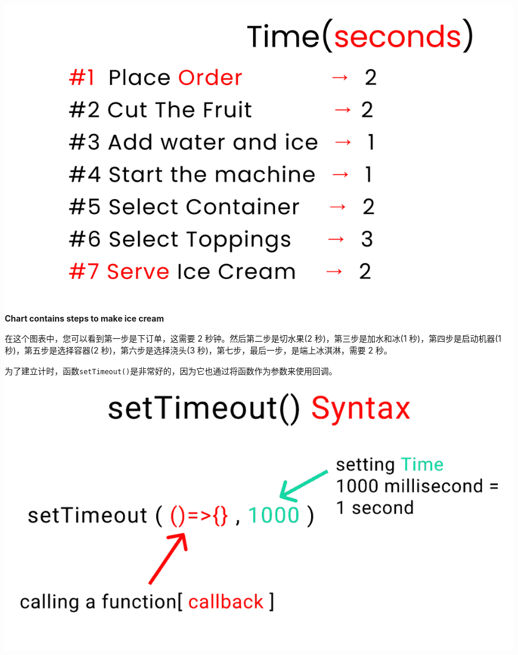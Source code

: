 ![Alt Text](img/e6bc6dad11269be7acd4d3d53a9c77ee.png)

**Chart contains steps to make ice cream**

在这个图表中，您可以看到第一步是下订单，这需要 2 秒钟。然后第二步是切水果(2 秒)，第三步是加水和冰(1 秒)，第四步是启动机器(1 秒)，第五步是选择容器(2 秒)，第六步是选择浇头(3 秒)，第七步，最后一步，是端上冰淇淋，需要 2 秒。

为了建立计时，函数`setTimeout()`是非常好的，因为它也通过将函数作为参数来使用回调。

![Alt Text](img/b5b4432cc2b57fd5c3fe4dd3467f693a.png)
